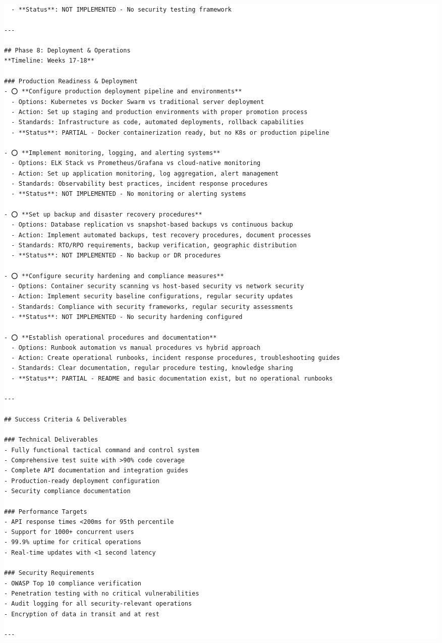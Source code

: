 ```
  - **Status**: NOT IMPLEMENTED - No security testing framework

---

## Phase 8: Deployment & Operations
**Timeline: Weeks 17-18**

### Production Readiness & Deployment
- ⭕ **Configure production deployment pipeline and environments**
  - Options: Kubernetes vs Docker Swarm vs traditional server deployment
  - Action: Set up staging and production environments with proper promotion process
  - Standards: Infrastructure as code, automated deployments, rollback capabilities
  - **Status**: PARTIAL - Docker containerization ready, but no K8s or production pipeline

- ⭕ **Implement monitoring, logging, and alerting systems**
  - Options: ELK Stack vs Prometheus/Grafana vs cloud-native monitoring
  - Action: Set up application monitoring, log aggregation, alert management
  - Standards: Observability best practices, incident response procedures
  - **Status**: NOT IMPLEMENTED - No monitoring or alerting systems

- ⭕ **Set up backup and disaster recovery procedures**
  - Options: Database replication vs snapshot-based backups vs continuous backup
  - Action: Implement automated backups, test recovery procedures, document processes
  - Standards: RTO/RPO requirements, backup verification, geographic distribution
  - **Status**: NOT IMPLEMENTED - No backup or DR procedures

- ⭕ **Configure security hardening and compliance measures**
  - Options: Container security scanning vs host-based security vs network security
  - Action: Implement security baseline configurations, regular security updates
  - Standards: Compliance with security frameworks, regular security assessments
  - **Status**: NOT IMPLEMENTED - No security hardening configured

- ⭕ **Establish operational procedures and documentation**
  - Options: Runbook automation vs manual procedures vs hybrid approach
  - Action: Create operational runbooks, incident response procedures, troubleshooting guides
  - Standards: Clear documentation, regular procedure testing, knowledge sharing
  - **Status**: PARTIAL - README and basic documentation exist, but no operational runbooks

---

## Success Criteria & Deliverables

### Technical Deliverables
- Fully functional tactical command and control system
- Comprehensive test suite with >90% code coverage
- Complete API documentation and integration guides
- Production-ready deployment configuration
- Security compliance documentation

### Performance Targets
- API response times <200ms for 95th percentile
- Support for 1000+ concurrent users
- 99.9% uptime for critical operations
- Real-time updates with <1 second latency

### Security Requirements
- OWASP Top 10 compliance verification
- Penetration testing with no critical vulnerabilities
- Audit logging for all security-relevant operations
- Encryption of data in transit and at rest

---

```
